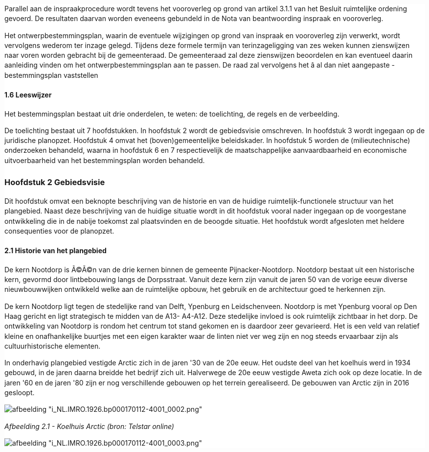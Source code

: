 Parallel aan de inspraakprocedure wordt tevens het vooroverleg op grond van artikel 3\.1\.1 van het Besluit ruimtelijke ordening gevoerd. De resultaten daarvan worden eveneens gebundeld in de Nota van beantwoording inspraak en vooroverleg.

Het ontwerpbestemmingsplan, waarin de eventuele wijzigingen op grond van inspraak en vooroverleg zijn verwerkt, wordt vervolgens wederom ter inzage gelegd. Tijdens deze formele termijn van terinzageligging van zes weken kunnen zienswijzen naar voren worden gebracht bij de gemeenteraad. De gemeenteraad zal deze zienswijzen beoordelen en kan eventueel daarin aanleiding vinden om het ontwerpbestemmingsplan aan te passen. De raad zal vervolgens het â al dan niet aangepaste \- bestemmingsplan vaststellen

#### 1\.6 Leeswijzer

Het bestemmingsplan bestaat uit drie onderdelen, te weten: de toelichting, de regels en de verbeelding.

De toelichting bestaat uit 7 hoofdstukken. In hoofdstuk 2 wordt de gebiedsvisie omschreven. In hoofdstuk 3 wordt ingegaan op de juridische planopzet. Hoofdstuk 4 omvat het (boven)gemeentelijke beleidskader. In hoofdstuk 5 worden de (milieutechnische) onderzoeken behandeld, waarna in hoofdstuk 6 en 7 respectievelijk de maatschappelijke aanvaardbaarheid en economische uitvoerbaarheid van het bestemmingsplan worden behandeld.

### Hoofdstuk 2 Gebiedsvisie

Dit hoofdstuk omvat een beknopte beschrijving van de historie en van de huidige ruimtelijk\-functionele structuur van het plangebied. Naast deze beschrijving van de huidige situatie wordt in dit hoofdstuk vooral nader ingegaan op de voorgestane ontwikkeling die in de nabije toekomst zal plaatsvinden en de beoogde situatie. Het hoofdstuk wordt afgesloten met heldere consequenties voor de planopzet.

#### 2\.1 Historie van het plangebied

De kern Nootdorp is Ã©Ã©n van de drie kernen binnen de gemeente Pijnacker\-Nootdorp. Nootdorp bestaat uit een historische kern, gevormd door lintbebouwing langs de Dorpsstraat. Vanuit deze kern zijn vanuit de jaren 50 van de vorige eeuw diverse nieuwbouwwijken ontwikkeld welke aan de ruimtelijke opbouw, het gebruik en de architectuur goed te herkennen zijn.

De kern Nootdorp ligt tegen de stedelijke rand van Delft, Ypenburg en Leidschenveen. Nootdorp is met Ypenburg vooral op Den Haag gericht en ligt strategisch te midden van de A13\- A4\-A12\. Deze stedelijke invloed is ook ruimtelijk zichtbaar in het dorp. De ontwikkeling van Nootdorp is rondom het centrum tot stand gekomen en is daardoor zeer gevarieerd. Het is een veld van relatief kleine en onafhankelijke buurtjes met een eigen karakter waar de linten niet ver weg zijn en nog steeds ervaarbaar zijn als cultuurhistorische elementen.

In onderhavig plangebied vestigde Arctic zich in de jaren '30 van de 20e eeuw. Het oudste deel van het koelhuis werd in 1934 gebouwd, in de jaren daarna breidde het bedrijf zich uit. Halverwege de 20e eeuw vestigde Aweta zich ook op deze locatie. In de jaren '60 en de jaren '80 zijn er nog verschillende gebouwen op het terrein gerealiseerd. De gebouwen van Arctic zijn in 2016 gesloopt.

![afbeelding "i_NL.IMRO.1926.bp000170112-4001_0002.png"](i_NL.IMRO.1926.bp000170112-4001_0002.png)

*Afbeelding 2\.1 \- Koelhuis Arctic (bron: Telstar online)*

![afbeelding "i_NL.IMRO.1926.bp000170112-4001_0003.png"](i_NL.IMRO.1926.bp000170112-4001_0003.png)
